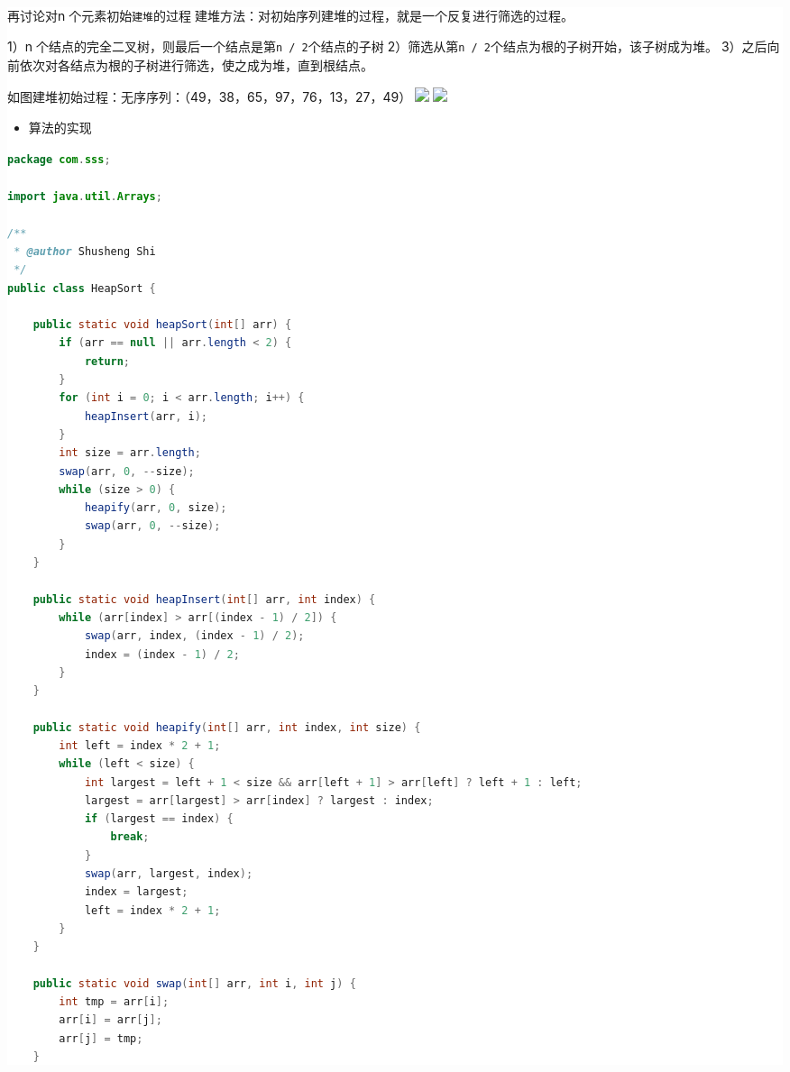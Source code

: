 再讨论对n 个元素初始`建堆`的过程
建堆方法：对初始序列建堆的过程，就是一个反复进行筛选的过程。

1）n 个结点的完全二叉树，则最后一个结点是第`n / 2`个结点的子树
2）筛选从第`n / 2`个结点为根的子树开始，该子树成为堆。
3）之后向前依次对各结点为根的子树进行筛选，使之成为堆，直到根结点。

如图建堆初始过程：无序序列：（49，38，65，97，76，13，27，49）
 ![](https://img-blog.csdnimg.cn/img_convert/55ad03deed681eed8d45f08476ee0b32.png)
![](https://img-blog.csdnimg.cn/img_convert/33a500463204bbf6ce550ffd4afecd55.png)

- 算法的实现 
```java
package com.sss;

import java.util.Arrays;

/**
 * @author Shusheng Shi
 */
public class HeapSort {

	public static void heapSort(int[] arr) {
		if (arr == null || arr.length < 2) {
			return;
		}
		for (int i = 0; i < arr.length; i++) {
			heapInsert(arr, i);
		}
		int size = arr.length;
		swap(arr, 0, --size);
		while (size > 0) {
			heapify(arr, 0, size);
			swap(arr, 0, --size);
		}
	}

	public static void heapInsert(int[] arr, int index) {
		while (arr[index] > arr[(index - 1) / 2]) {
			swap(arr, index, (index - 1) / 2);
			index = (index - 1) / 2;
		}
	}

	public static void heapify(int[] arr, int index, int size) {
		int left = index * 2 + 1;
		while (left < size) {
			int largest = left + 1 < size && arr[left + 1] > arr[left] ? left + 1 : left;
			largest = arr[largest] > arr[index] ? largest : index;
			if (largest == index) {
				break;
			}
			swap(arr, largest, index);
			index = largest;
			left = index * 2 + 1;
		}
	}

	public static void swap(int[] arr, int i, int j) {
		int tmp = arr[i];
		arr[i] = arr[j];
		arr[j] = tmp;
	}

```